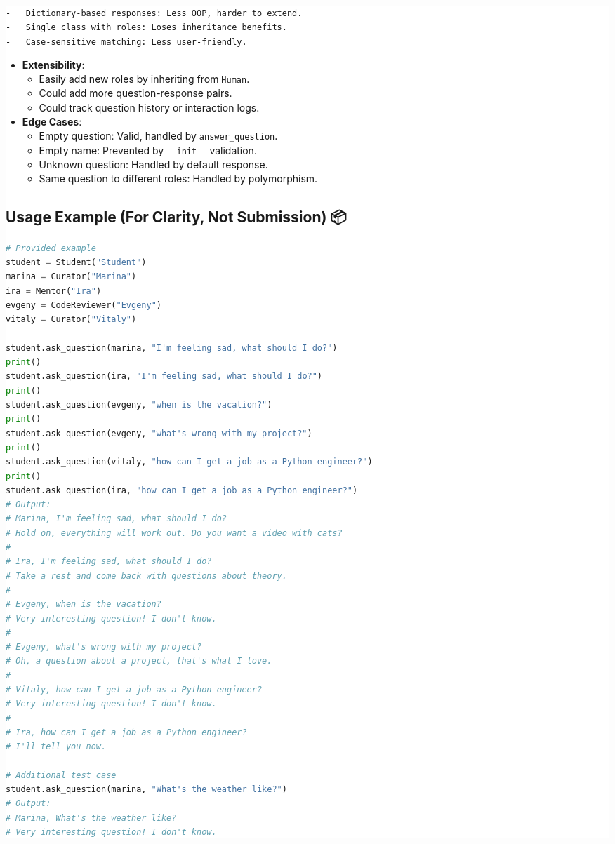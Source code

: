     -   Dictionary-based responses: Less OOP, harder to extend.
    -   Single class with roles: Loses inheritance benefits.
    -   Case-sensitive matching: Less user-friendly.
-   **Extensibility**:
    -   Easily add new roles by inheriting from `Human`.
    -   Could add more question-response pairs.
    -   Could track question history or interaction logs.
-   **Edge Cases**:
    -   Empty question: Valid, handled by `answer_question`.
    -   Empty name: Prevented by `__init__` validation.
    -   Unknown question: Handled by default response.
    -   Same question to different roles: Handled by polymorphism.

## Usage Example (For Clarity, Not Submission) 📦

```python
# Provided example
student = Student("Student")
marina = Curator("Marina")
ira = Mentor("Ira")
evgeny = CodeReviewer("Evgeny")
vitaly = Curator("Vitaly")

student.ask_question(marina, "I'm feeling sad, what should I do?")
print()
student.ask_question(ira, "I'm feeling sad, what should I do?")
print()
student.ask_question(evgeny, "when is the vacation?")
print()
student.ask_question(evgeny, "what's wrong with my project?")
print()
student.ask_question(vitaly, "how can I get a job as a Python engineer?")
print()
student.ask_question(ira, "how can I get a job as a Python engineer?")
# Output:
# Marina, I'm feeling sad, what should I do?
# Hold on, everything will work out. Do you want a video with cats?
#
# Ira, I'm feeling sad, what should I do?
# Take a rest and come back with questions about theory.
#
# Evgeny, when is the vacation?
# Very interesting question! I don't know.
#
# Evgeny, what's wrong with my project?
# Oh, a question about a project, that's what I love.
#
# Vitaly, how can I get a job as a Python engineer?
# Very interesting question! I don't know.
#
# Ira, how can I get a job as a Python engineer?
# I'll tell you now.

# Additional test case
student.ask_question(marina, "What's the weather like?")
# Output:
# Marina, What's the weather like?
# Very interesting question! I don't know.
```
